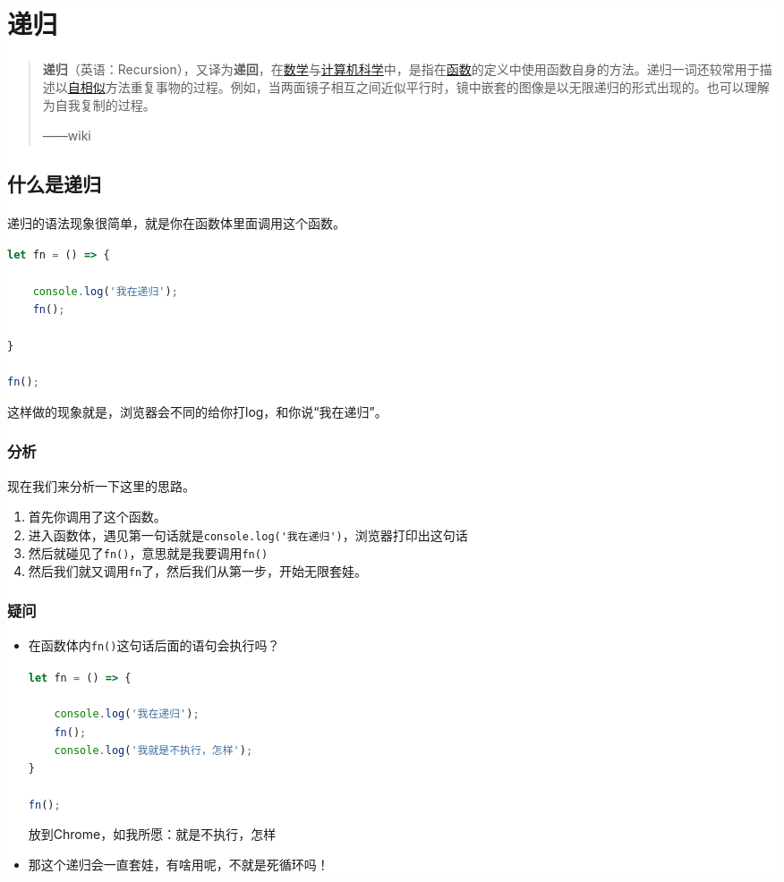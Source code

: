 # 递归

> **递归**（英语：Recursion），又译为**递回**，在[数学](https://zh.wikipedia.org/wiki/数学)与[计算机科学](https://zh.wikipedia.org/wiki/计算机科学)中，是指在[函数](https://zh.wikipedia.org/wiki/函数)的定义中使用函数自身的方法。递归一词还较常用于描述以[自相似](https://zh.wikipedia.org/wiki/自相似)方法重复事物的过程。例如，当两面镜子相互之间近似平行时，镜中嵌套的图像是以无限递归的形式出现的。也可以理解为自我复制的过程。
>
> ——wiki

## 什么是递归

递归的语法现象很简单，就是你在函数体里面调用这个函数。

```js
let fn = () => {
    
    console.log('我在递归');
    fn();
    
}

fn();
```

这样做的现象就是，浏览器会不同的给你打log，和你说“我在递归”。

### 分析	

现在我们来分析一下这里的思路。

1. 首先你调用了这个函数。
2. 进入函数体，遇见第一句话就是`console.log('我在递归')`，浏览器打印出这句话
3. 然后就碰见了`fn()`，意思就是我要调用`fn()`
4. 然后我们就又调用`fn`了，然后我们从第一步，开始无限套娃。



### 疑问

* 在函数体内`fn()`这句话后面的语句会执行吗？

  ```js
  let fn = () => {
      
      console.log('我在递归');
      fn();
      console.log('我就是不执行，怎样');
  }
  
  fn();
  ```

  放到Chrome，如我所愿：就是不执行，怎样

* 那这个递归会一直套娃，有啥用呢，不就是死循环吗！
